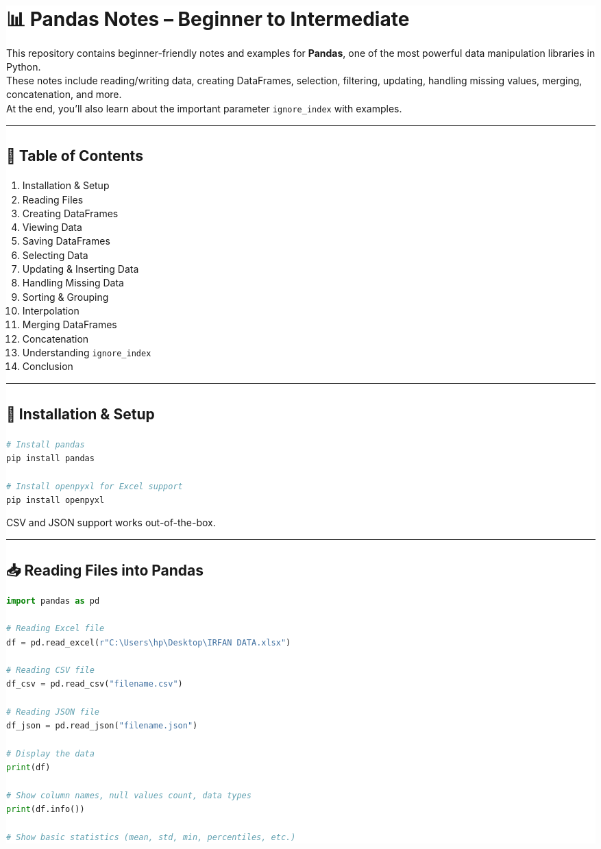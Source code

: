 # 📊 Pandas Notes – Beginner to Intermediate

This repository contains beginner-friendly notes and examples for **Pandas**, one of the most powerful data manipulation libraries in Python.  
These notes include reading/writing data, creating DataFrames, selection, filtering, updating, handling missing values, merging, concatenation, and more.  
At the end, you’ll also learn about the important parameter `ignore_index` with examples.

---

## 📑 Table of Contents
1. Installation & Setup  
2. Reading Files  
3. Creating DataFrames  
4. Viewing Data  
5. Saving DataFrames  
6. Selecting Data  
7. Updating & Inserting Data  
8. Handling Missing Data  
9. Sorting & Grouping  
10. Interpolation  
11. Merging DataFrames  
12. Concatenation  
13. Understanding `ignore_index`  
14. Conclusion  

---

## 🔧 Installation & Setup

```bash
# Install pandas
pip install pandas

# Install openpyxl for Excel support
pip install openpyxl
```

CSV and JSON support works out-of-the-box.

---

## 📥 Reading Files into Pandas

```python
import pandas as pd

# Reading Excel file
df = pd.read_excel(r"C:\Users\hp\Desktop\IRFAN DATA.xlsx")

# Reading CSV file
df_csv = pd.read_csv("filename.csv")

# Reading JSON file
df_json = pd.read_json("filename.json")

# Display the data
print(df)

# Show column names, null values count, data types
print(df.info())

# Show basic statistics (mean, std, min, percentiles, etc.)
```